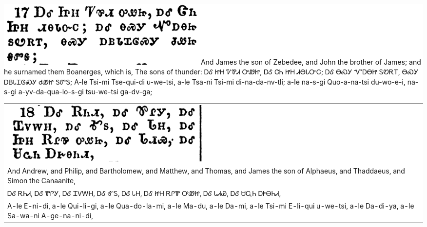<td><a href="020317.png"><img src="020317.png" width="400" /></a></td>
</tr>
<tr class="even">
<td>And James the son of Zebedee, and John the brother of James; and he surnamed them Boanerges, which is, The sons of thunder:</td>
</tr>
<tr class="odd">
<td>ᎠᎴ ᏥᎻ ᏤᏈᏗ ᎤᏪᏥ, ᎠᎴ ᏣᏂ ᏥᎻ ᏗᎾᏓᏅᏟ; ᎠᎴ ᎾᏍᎩ ᏉᎠᎾᏥ ᏚᏬᎡᎢ, ᎾᏍᎩ ᎠᏴᏓᏆᎶᏍᎩ ᏧᏪᏥ ᎦᏛᎦ;</td>
</tr>
<tr class="even">
<td>A-le Tsi-mi Tse-qui-di u-we-tsi, a-le Tsa-ni Tsi-mi di-na-da-nv-tli; a-le na-s-gi Quo-a-na-tsi du-wo-e-i, na-s-gi a-yv-da-qua-lo-s-gi tsu-we-tsi ga-dv-ga;</td>
</tr>
</tbody>
</table>

<table>
<tbody>
<tr class="odd">
<td><a href="020318.png"><img src="020318.png" width="400" /></a></td>
</tr>
<tr class="even">
<td>And Andrew, and Philip, and Bartholomew, and Matthew, and Thomas, and James the son of Alphaeus, and Thaddaeus, and Simon the Canaanite,</td>
</tr>
<tr class="odd">
<td>ᎠᎴ ᎡᏂᏗ, ᎠᎴ ᏈᎵᎩ, ᎠᎴ ᏆᏙᎳᎻ, ᎠᎴ ᎹᏚ, ᎠᎴ ᏓᎻ, ᎠᎴ ᏥᎻ ᎡᎵᏈ ᎤᏪᏥ, ᎠᎴ ᏓᏗᏯ, ᎠᎴ ᏌᏩᏂ ᎠᎨᎾᏂᏗ,</td>
</tr>
<tr class="even">
<td>A-le E-ni-di, a-le Qui-li-gi, a-le Qua-do-la-mi, a-le Ma-du, a-le Da-mi, a-le Tsi-mi E-li-qui u-we-tsi, a-le Da-di-ya, a-le Sa-wa-ni A-ge-na-ni-di,</td>
</tr>
</tbody>
</table>
